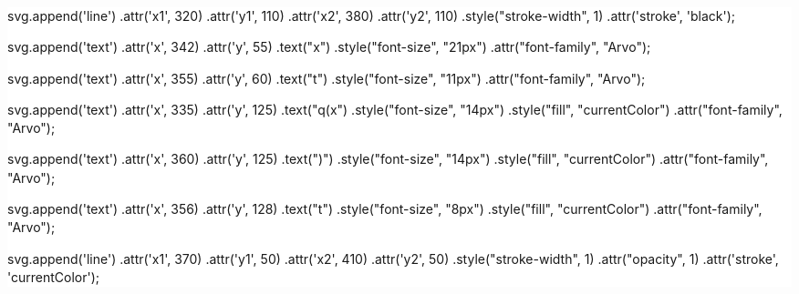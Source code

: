 svg.append('line')
  .attr('x1', 320)
  .attr('y1', 110)
  .attr('x2', 380)
  .attr('y2', 110)
  .style("stroke-width", 1)
  .attr('stroke', 'black');
  
svg.append('text')
  .attr('x', 342)
  .attr('y', 55)
  .text("x")
  .style("font-size", "21px")
  .attr("font-family", "Arvo");
  
svg.append('text')
  .attr('x', 355)
  .attr('y', 60)
  .text("t")
  .style("font-size", "11px")
  .attr("font-family", "Arvo");
  
svg.append('text')
  .attr('x', 335)
  .attr('y', 125)
  .text("q(x")
  .style("font-size", "14px")
  .style("fill", "currentColor")
  .attr("font-family", "Arvo");
  
svg.append('text')
  .attr('x', 360)
  .attr('y', 125)
  .text(")")
  .style("font-size", "14px")
  .style("fill", "currentColor")
  .attr("font-family", "Arvo");
  
svg.append('text')
  .attr('x', 356)
  .attr('y', 128)
  .text("t")
  .style("font-size", "8px")
  .style("fill", "currentColor")
  .attr("font-family", "Arvo");
  
svg.append('line')
  .attr('x1', 370)
  .attr('y1', 50)
  .attr('x2', 410)
  .attr('y2', 50)
  .style("stroke-width", 1)
  .attr("opacity", 1)
  .attr('stroke', 'currentColor');
  